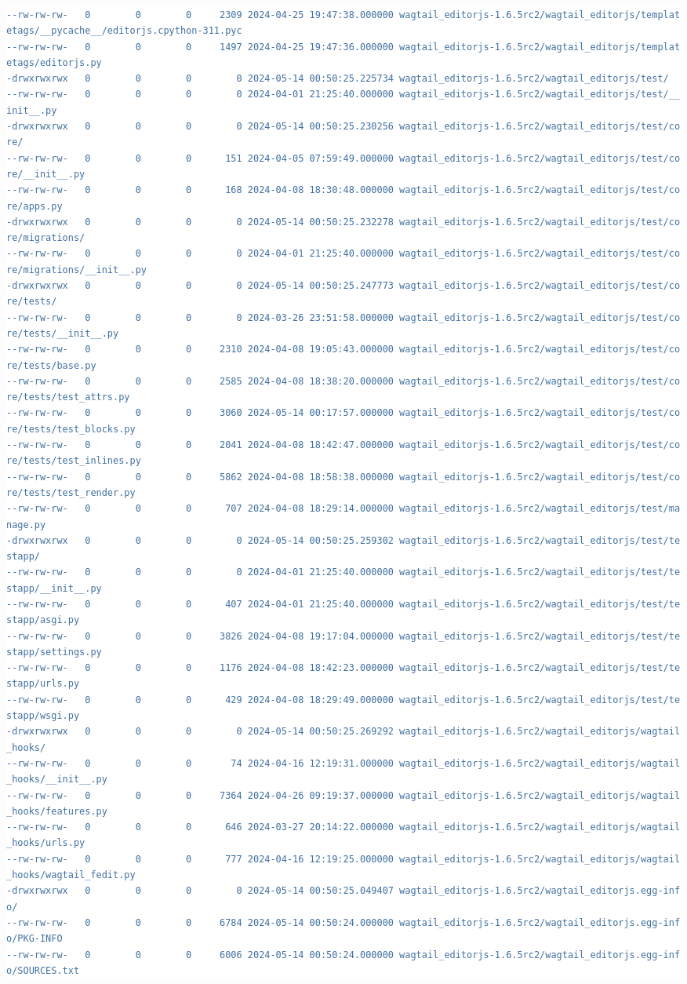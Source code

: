```diff
--rw-rw-rw-   0        0        0     2309 2024-04-25 19:47:38.000000 wagtail_editorjs-1.6.5rc2/wagtail_editorjs/templatetags/__pycache__/editorjs.cpython-311.pyc
--rw-rw-rw-   0        0        0     1497 2024-04-25 19:47:36.000000 wagtail_editorjs-1.6.5rc2/wagtail_editorjs/templatetags/editorjs.py
-drwxrwxrwx   0        0        0        0 2024-05-14 00:50:25.225734 wagtail_editorjs-1.6.5rc2/wagtail_editorjs/test/
--rw-rw-rw-   0        0        0        0 2024-04-01 21:25:40.000000 wagtail_editorjs-1.6.5rc2/wagtail_editorjs/test/__init__.py
-drwxrwxrwx   0        0        0        0 2024-05-14 00:50:25.230256 wagtail_editorjs-1.6.5rc2/wagtail_editorjs/test/core/
--rw-rw-rw-   0        0        0      151 2024-04-05 07:59:49.000000 wagtail_editorjs-1.6.5rc2/wagtail_editorjs/test/core/__init__.py
--rw-rw-rw-   0        0        0      168 2024-04-08 18:30:48.000000 wagtail_editorjs-1.6.5rc2/wagtail_editorjs/test/core/apps.py
-drwxrwxrwx   0        0        0        0 2024-05-14 00:50:25.232278 wagtail_editorjs-1.6.5rc2/wagtail_editorjs/test/core/migrations/
--rw-rw-rw-   0        0        0        0 2024-04-01 21:25:40.000000 wagtail_editorjs-1.6.5rc2/wagtail_editorjs/test/core/migrations/__init__.py
-drwxrwxrwx   0        0        0        0 2024-05-14 00:50:25.247773 wagtail_editorjs-1.6.5rc2/wagtail_editorjs/test/core/tests/
--rw-rw-rw-   0        0        0        0 2024-03-26 23:51:58.000000 wagtail_editorjs-1.6.5rc2/wagtail_editorjs/test/core/tests/__init__.py
--rw-rw-rw-   0        0        0     2310 2024-04-08 19:05:43.000000 wagtail_editorjs-1.6.5rc2/wagtail_editorjs/test/core/tests/base.py
--rw-rw-rw-   0        0        0     2585 2024-04-08 18:38:20.000000 wagtail_editorjs-1.6.5rc2/wagtail_editorjs/test/core/tests/test_attrs.py
--rw-rw-rw-   0        0        0     3060 2024-05-14 00:17:57.000000 wagtail_editorjs-1.6.5rc2/wagtail_editorjs/test/core/tests/test_blocks.py
--rw-rw-rw-   0        0        0     2041 2024-04-08 18:42:47.000000 wagtail_editorjs-1.6.5rc2/wagtail_editorjs/test/core/tests/test_inlines.py
--rw-rw-rw-   0        0        0     5862 2024-04-08 18:58:38.000000 wagtail_editorjs-1.6.5rc2/wagtail_editorjs/test/core/tests/test_render.py
--rw-rw-rw-   0        0        0      707 2024-04-08 18:29:14.000000 wagtail_editorjs-1.6.5rc2/wagtail_editorjs/test/manage.py
-drwxrwxrwx   0        0        0        0 2024-05-14 00:50:25.259302 wagtail_editorjs-1.6.5rc2/wagtail_editorjs/test/testapp/
--rw-rw-rw-   0        0        0        0 2024-04-01 21:25:40.000000 wagtail_editorjs-1.6.5rc2/wagtail_editorjs/test/testapp/__init__.py
--rw-rw-rw-   0        0        0      407 2024-04-01 21:25:40.000000 wagtail_editorjs-1.6.5rc2/wagtail_editorjs/test/testapp/asgi.py
--rw-rw-rw-   0        0        0     3826 2024-04-08 19:17:04.000000 wagtail_editorjs-1.6.5rc2/wagtail_editorjs/test/testapp/settings.py
--rw-rw-rw-   0        0        0     1176 2024-04-08 18:42:23.000000 wagtail_editorjs-1.6.5rc2/wagtail_editorjs/test/testapp/urls.py
--rw-rw-rw-   0        0        0      429 2024-04-08 18:29:49.000000 wagtail_editorjs-1.6.5rc2/wagtail_editorjs/test/testapp/wsgi.py
-drwxrwxrwx   0        0        0        0 2024-05-14 00:50:25.269292 wagtail_editorjs-1.6.5rc2/wagtail_editorjs/wagtail_hooks/
--rw-rw-rw-   0        0        0       74 2024-04-16 12:19:31.000000 wagtail_editorjs-1.6.5rc2/wagtail_editorjs/wagtail_hooks/__init__.py
--rw-rw-rw-   0        0        0     7364 2024-04-26 09:19:37.000000 wagtail_editorjs-1.6.5rc2/wagtail_editorjs/wagtail_hooks/features.py
--rw-rw-rw-   0        0        0      646 2024-03-27 20:14:22.000000 wagtail_editorjs-1.6.5rc2/wagtail_editorjs/wagtail_hooks/urls.py
--rw-rw-rw-   0        0        0      777 2024-04-16 12:19:25.000000 wagtail_editorjs-1.6.5rc2/wagtail_editorjs/wagtail_hooks/wagtail_fedit.py
-drwxrwxrwx   0        0        0        0 2024-05-14 00:50:25.049407 wagtail_editorjs-1.6.5rc2/wagtail_editorjs.egg-info/
--rw-rw-rw-   0        0        0     6784 2024-05-14 00:50:24.000000 wagtail_editorjs-1.6.5rc2/wagtail_editorjs.egg-info/PKG-INFO
--rw-rw-rw-   0        0        0     6006 2024-05-14 00:50:24.000000 wagtail_editorjs-1.6.5rc2/wagtail_editorjs.egg-info/SOURCES.txt
```